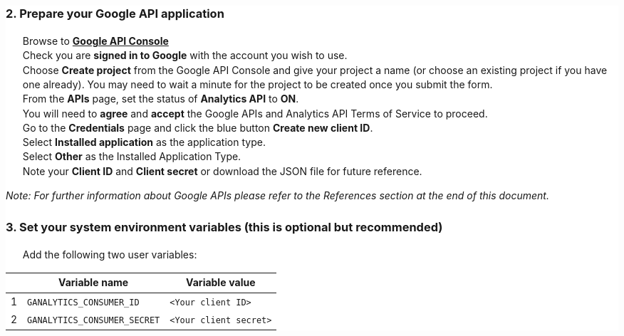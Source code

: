 <h3>
<a id="user-content-2-prepare-your-google-api-application" class="anchor" href="#2-prepare-your-google-api-application" aria-hidden="true"><span class="octicon octicon-link"></span></a>2. Prepare your Google API application</h3>

<ul class="task-list">
<li>Browse to <a href="https://code.google.com/apis/console/"><strong>Google API Console</strong></a>
</li>
<li>Check you are <strong>signed in to Google</strong> with the account you wish to use.</li>
<li>Choose <strong>Create project</strong> from the Google API Console and give your project a name (or choose an existing project if you have one already). You may need to wait a minute for the project to be created once you submit the form.</li>
<li>From the <strong>APIs</strong> page, set the status of <strong>Analytics API</strong> to <strong>ON</strong>.</li>
<li>You will need to <strong>agree</strong> and <strong>accept</strong> the Google APIs and Analytics API Terms of Service to proceed.</li>
<li>Go to the <strong>Credentials</strong> page and click the blue button <strong>Create new client ID</strong>.</li>
<li>Select <strong>Installed application</strong> as the application type.</li>
<li>Select <strong>Other</strong> as the Installed Application Type.</li>
<li>Note your <strong>Client ID</strong> and <strong>Client secret</strong> or download the JSON file for future reference.</li>
</ul>

<p><em>Note: For further information about Google APIs please refer to the References section at the end of this document.</em></p>

<h3>
<a id="user-content-3-set-your-system-environment-variables-this-is-optional-but-recommended" class="anchor" href="#3-set-your-system-environment-variables-this-is-optional-but-recommended" aria-hidden="true"><span class="octicon octicon-link"></span></a>3. Set your system environment variables (this is optional but recommended)</h3>

<ul class="task-list">
<li>Add the following two user variables:</li>
</ul>

<table>
<thead>
<tr>
<th></th>
<th>Variable name</th>
<th>Variable value</th>
</tr>
</thead>
<tbody>
<tr>
<td>1</td>
<td><code>GANALYTICS_CONSUMER_ID</code></td>
<td><code>&lt;Your client ID&gt;</code></td>
</tr>
<tr>
<td>2</td>
<td><code>GANALYTICS_CONSUMER_SECRET</code></td>
<td><code>&lt;Your client secret&gt;</code></td>
</tr>
</tbody>
</table>
